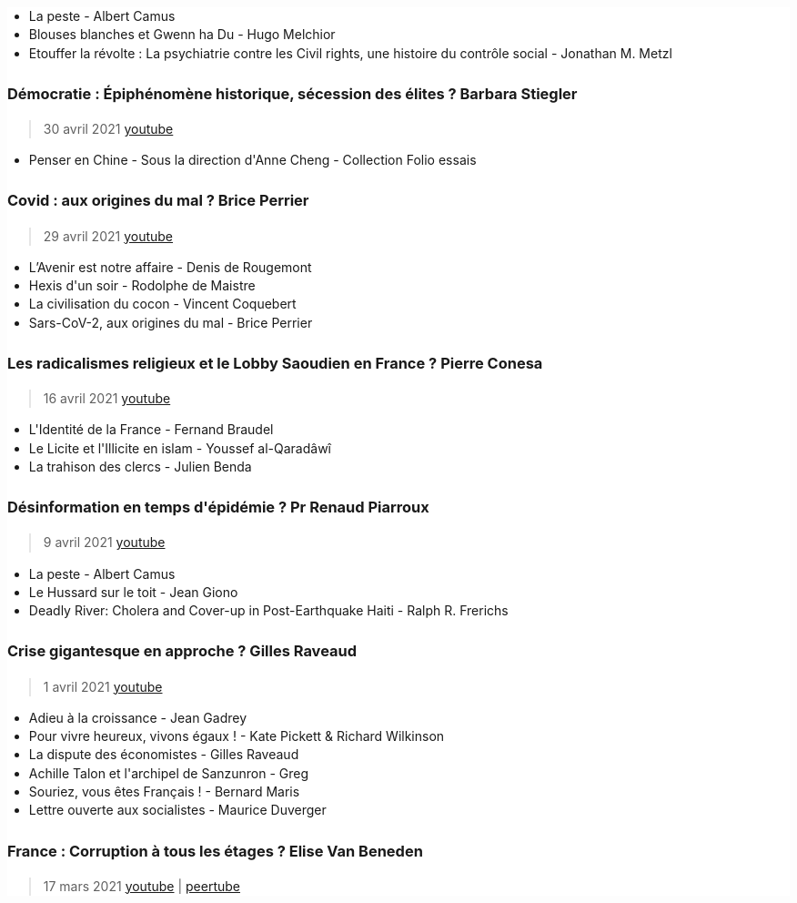 - La peste - Albert Camus
- Blouses blanches et Gwenn ha Du - Hugo Melchior
- Etouffer la révolte : La psychiatrie contre les Civil rights, une histoire du contrôle social - Jonathan M. Metzl

### Démocratie : Épiphénomène historique, sécession des élites ? Barbara Stiegler
> 30 avril 2021
> [youtube](https://youtu.be/cIjbLK3w5Ks)

- Penser en Chine - Sous la direction d'Anne Cheng - Collection Folio essais

### Covid : aux origines du mal ? Brice Perrier
> 29 avril 2021
> [youtube](https://youtu.be/1wul4z8pmzU)

- L’Avenir est notre affaire - Denis de Rougemont
- Hexis d'un soir - Rodolphe de Maistre
- La civilisation du cocon - Vincent Coquebert
- Sars-CoV-2, aux origines du mal - Brice Perrier

### Les radicalismes religieux et le Lobby Saoudien en France ? Pierre Conesa
> 16 avril 2021
> [youtube](https://youtu.be/VgZMOy9AaNA)

- L'Identité de la France - Fernand Braudel
- Le Licite et l'Illicite en islam - Youssef al-Qaradâwî
- La trahison des clercs - Julien Benda

### Désinformation en temps d'épidémie ? Pr Renaud Piarroux
> 9 avril 2021
> [youtube](https://youtu.be/eLwiJwnrpEU?t=8430)

- La peste - Albert Camus
- Le Hussard sur le toit - Jean Giono
- Deadly River: Cholera and Cover-up in Post-Earthquake Haiti - Ralph R. Frerichs

### Crise gigantesque en approche ? Gilles Raveaud
> 1 avril 2021
> [youtube](https://youtu.be/bIIRor8z1Wk)

- Adieu à la croissance - Jean Gadrey
- Pour vivre heureux, vivons égaux ! - Kate Pickett & Richard Wilkinson
- La dispute des économistes -  Gilles Raveaud
- Achille Talon et l'archipel de Sanzunron - Greg
- Souriez, vous êtes Français ! - Bernard Maris
- Lettre ouverte aux socialistes - Maurice Duverger

### France : Corruption à tous les étages ? Elise Van Beneden
> 17 mars 2021
> [youtube](https://youtu.be/rrTH31VbdXI) | [peertube](https://thinkerview.video/videos/watch/3631db5e-92c9-4108-962e-72770126af90)
